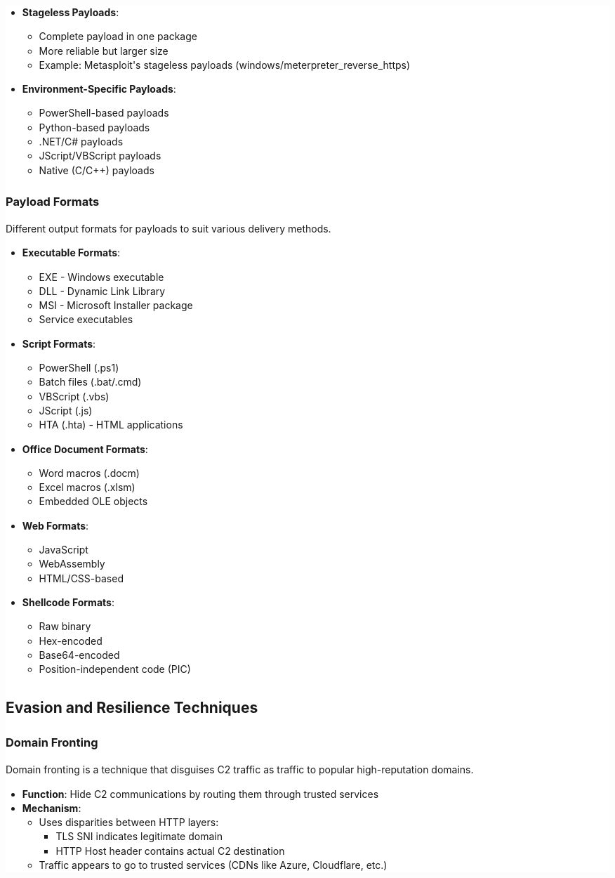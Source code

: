 - **Stageless Payloads**:
  - Complete payload in one package
  - More reliable but larger size
  - Example: Metasploit's stageless payloads (windows/meterpreter_reverse_https)

- **Environment-Specific Payloads**:
  - PowerShell-based payloads
  - Python-based payloads
  - .NET/C# payloads
  - JScript/VBScript payloads
  - Native (C/C++) payloads

### Payload Formats

Different output formats for payloads to suit various delivery methods.

- **Executable Formats**:
  - EXE - Windows executable
  - DLL - Dynamic Link Library
  - MSI - Microsoft Installer package
  - Service executables

- **Script Formats**:
  - PowerShell (.ps1)
  - Batch files (.bat/.cmd)
  - VBScript (.vbs)
  - JScript (.js)
  - HTA (.hta) - HTML applications

- **Office Document Formats**:
  - Word macros (.docm)
  - Excel macros (.xlsm)
  - Embedded OLE objects

- **Web Formats**:
  - JavaScript
  - WebAssembly
  - HTML/CSS-based

- **Shellcode Formats**:
  - Raw binary
  - Hex-encoded
  - Base64-encoded
  - Position-independent code (PIC)

## Evasion and Resilience Techniques

### Domain Fronting

Domain fronting is a technique that disguises C2 traffic as traffic to popular high-reputation domains.

- **Function**: Hide C2 communications by routing them through trusted services
- **Mechanism**:
  - Uses disparities between HTTP layers:
    - TLS SNI indicates legitimate domain
    - HTTP Host header contains actual C2 destination
  - Traffic appears to go to trusted services (CDNs like Azure, Cloudflare, etc.)

